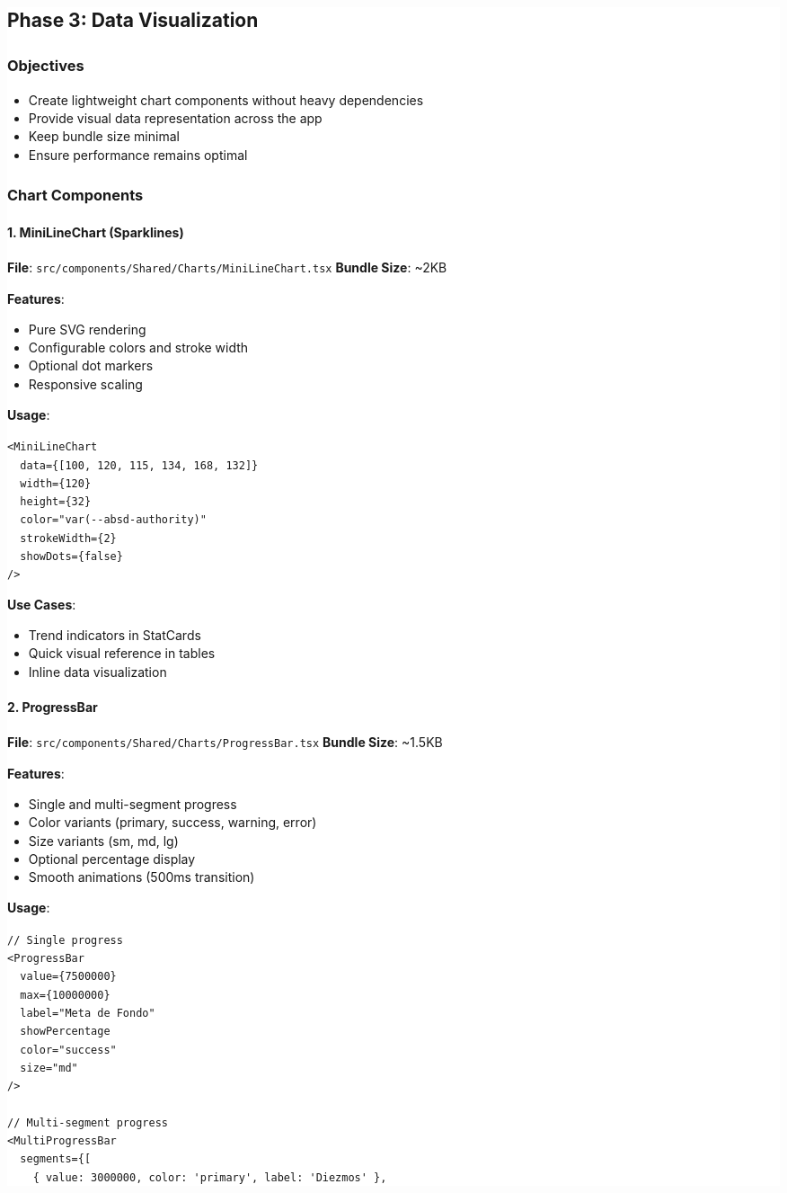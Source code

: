 
## Phase 3: Data Visualization

### Objectives
- Create lightweight chart components without heavy dependencies
- Provide visual data representation across the app
- Keep bundle size minimal
- Ensure performance remains optimal

### Chart Components

#### 1. MiniLineChart (Sparklines)
**File**: `src/components/Shared/Charts/MiniLineChart.tsx`
**Bundle Size**: ~2KB

**Features**:
- Pure SVG rendering
- Configurable colors and stroke width
- Optional dot markers
- Responsive scaling

**Usage**:
```tsx
<MiniLineChart
  data={[100, 120, 115, 134, 168, 132]}
  width={120}
  height={32}
  color="var(--absd-authority)"
  strokeWidth={2}
  showDots={false}
/>
```

**Use Cases**:
- Trend indicators in StatCards
- Quick visual reference in tables
- Inline data visualization

#### 2. ProgressBar
**File**: `src/components/Shared/Charts/ProgressBar.tsx`
**Bundle Size**: ~1.5KB

**Features**:
- Single and multi-segment progress
- Color variants (primary, success, warning, error)
- Size variants (sm, md, lg)
- Optional percentage display
- Smooth animations (500ms transition)

**Usage**:
```tsx
// Single progress
<ProgressBar
  value={7500000}
  max={10000000}
  label="Meta de Fondo"
  showPercentage
  color="success"
  size="md"
/>

// Multi-segment progress
<MultiProgressBar
  segments={[
    { value: 3000000, color: 'primary', label: 'Diezmos' },
```